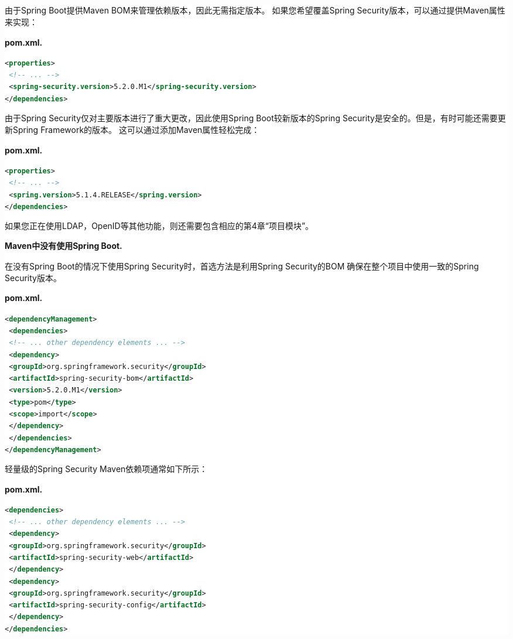由于Spring Boot提供Maven BOM来管理依赖版本，因此无需指定版本。 如果您希望覆盖Spring Security版本，可以通过提供Maven属性来实现：

**pom.xml.**

```xml
<properties>
 <!-- ... -->
 <spring-security.version>5.2.0.M1</spring-security.version>
</dependencies>
```

由于Spring Security仅对主要版本进行了重大更改，因此使用Spring Boot较新版本的Spring Security是安全的。但是，有时可能还需要更新Spring Framework的版本。 这可以通过添加Maven属性轻松完成：

**pom.xml.**

```xml
<properties>
 <!-- ... -->
 <spring.version>5.1.4.RELEASE</spring.version>
</dependencies>
```

如果您正在使用LDAP，OpenID等其他功能，则还需要包含相应的第4章“项目模块”。

**Maven中没有使用Spring Boot.**

在没有Spring Boot的情况下使用Spring Security时，首选方法是利用Spring Security的BOM
确保在整个项目中使用一致的Spring Security版本。

**pom.xml.**

```xml
<dependencyManagement>
 <dependencies>
 <!-- ... other dependency elements ... -->
 <dependency>
 <groupId>org.springframework.security</groupId>
 <artifactId>spring-security-bom</artifactId>
 <version>5.2.0.M1</version>
 <type>pom</type>
 <scope>import</scope>
 </dependency>
 </dependencies>
</dependencyManagement>
```

轻量级的Spring Security Maven依赖项通常如下所示：

**pom.xml.**

```xml
<dependencies>
 <!-- ... other dependency elements ... -->
 <dependency>
 <groupId>org.springframework.security</groupId>
 <artifactId>spring-security-web</artifactId>
 </dependency>
 <dependency>
 <groupId>org.springframework.security</groupId>
 <artifactId>spring-security-config</artifactId>
 </dependency>
</dependencies>
```
